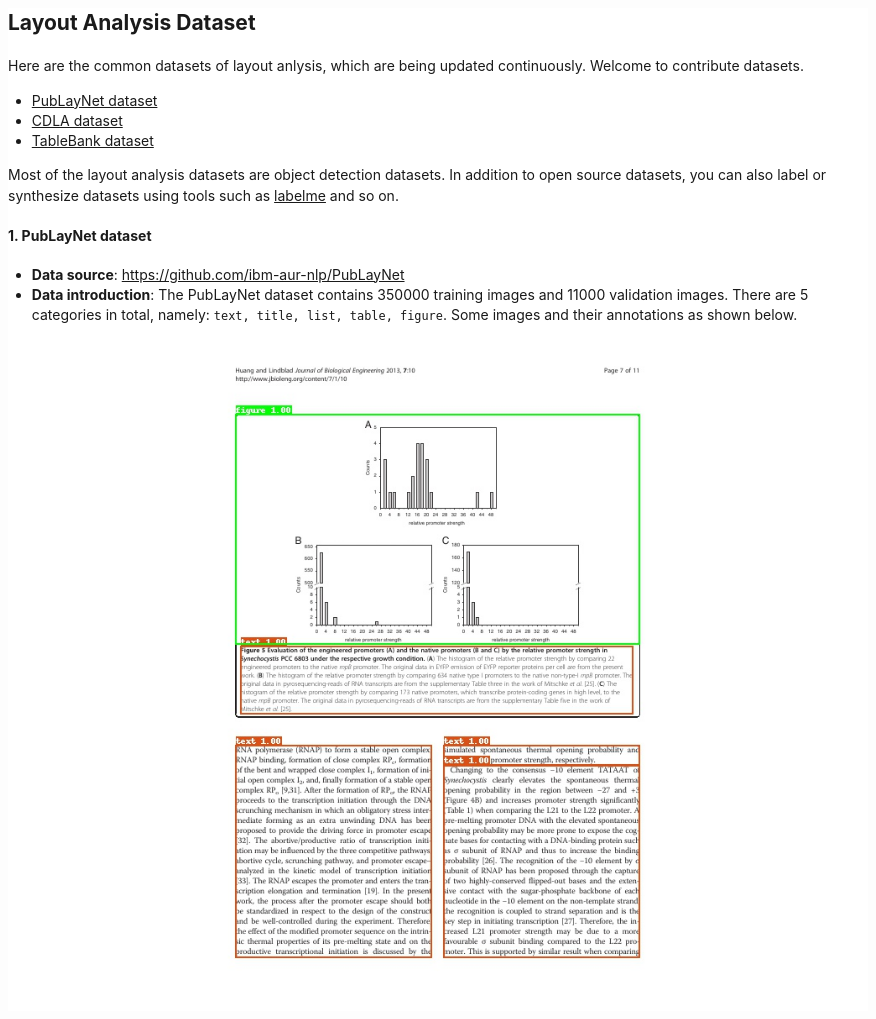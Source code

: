 ## Layout Analysis Dataset

Here are the common datasets of layout anlysis, which are being updated continuously. Welcome to contribute datasets.

- [PubLayNet dataset](#publaynet)
- [CDLA dataset](#CDLA)
- [TableBank dataset](#TableBank)


Most of the layout analysis datasets are object detection datasets. In addition to open source datasets, you can also label or synthesize datasets using tools such as [labelme](https://github.com/wkentaro/labelme) and so on.



#### 1. PubLayNet dataset

- **Data source**: https://github.com/ibm-aur-nlp/PubLayNet
- **Data introduction**: The PubLayNet dataset contains 350000 training images and 11000 validation images. There are 5 categories in total, namely: `text, title, list, table, figure`. Some images and their annotations as shown below.

<div align="center">
    <img src="./images/publaynet_demo/gt_PMC3724501_00006.jpg" width="500">